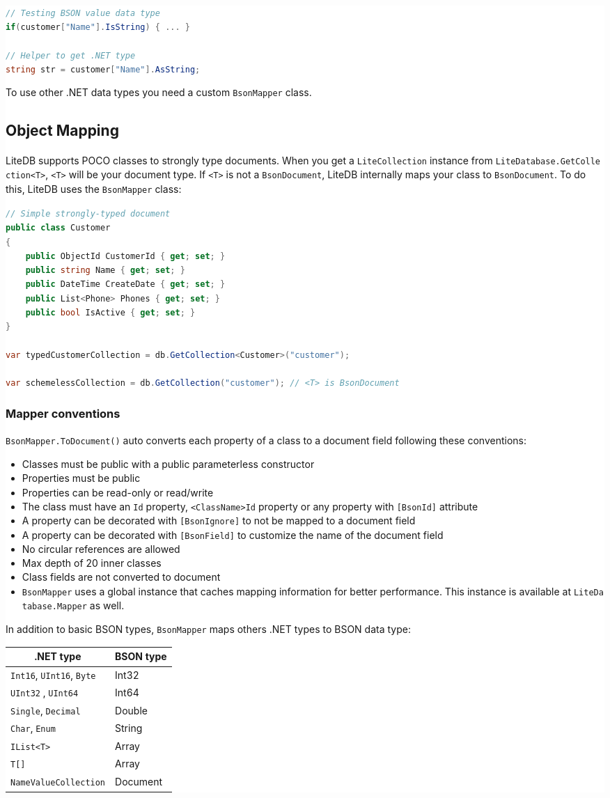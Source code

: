 ```C#
// Testing BSON value data type
if(customer["Name"].IsString) { ... }

// Helper to get .NET type
string str = customer["Name"].AsString;
```

To use other .NET data types you need a custom `BsonMapper` class.

## Object Mapping

LiteDB supports POCO classes to strongly type documents. When you get a `LiteCollection` instance from `LiteDatabase.GetCollection<T>`, `<T>` will be your document type. If `<T>` is not a `BsonDocument`, LiteDB internally maps your class to `BsonDocument`. To do this, LiteDB uses the `BsonMapper` class:

```C#
// Simple strongly-typed document
public class Customer
{
    public ObjectId CustomerId { get; set; }
    public string Name { get; set; }
    public DateTime CreateDate { get; set; }
    public List<Phone> Phones { get; set; }
    public bool IsActive { get; set; }
}

var typedCustomerCollection = db.GetCollection<Customer>("customer");

var schemelessCollection = db.GetCollection("customer"); // <T> is BsonDocument
```

### Mapper conventions

`BsonMapper.ToDocument()` auto converts each property of a class to a document field following these conventions:

- Classes must be public with a public parameterless constructor
- Properties must be public
- Properties can be read-only or read/write
- The class must have an `Id` property, `<ClassName>Id` property or any property with `[BsonId]` attribute
- A property can be decorated with `[BsonIgnore]` to not be mapped to a document field
- A property can be decorated with `[BsonField]` to customize the name of the document field
- No circular references are allowed
- Max depth of 20 inner classes
- Class fields are not converted to document
- `BsonMapper` uses a global instance that caches mapping information for better performance. This instance is available at `LiteDatabase.Mapper` as well.

In addition to basic BSON types, `BsonMapper` maps others .NET types to BSON data type:

|.NET type                 |BSON type     |
|--------------------------|--------------|
|`Int16`, `UInt16`, `Byte` |Int32         |
|`UInt32` , `UInt64`       |Int64         |
|`Single`, `Decimal`       |Double        |
|`Char`, `Enum`            |String        |
|`IList<T>`                |Array         |
|`T[]`                     |Array         |
|`NameValueCollection`     |Document      |
